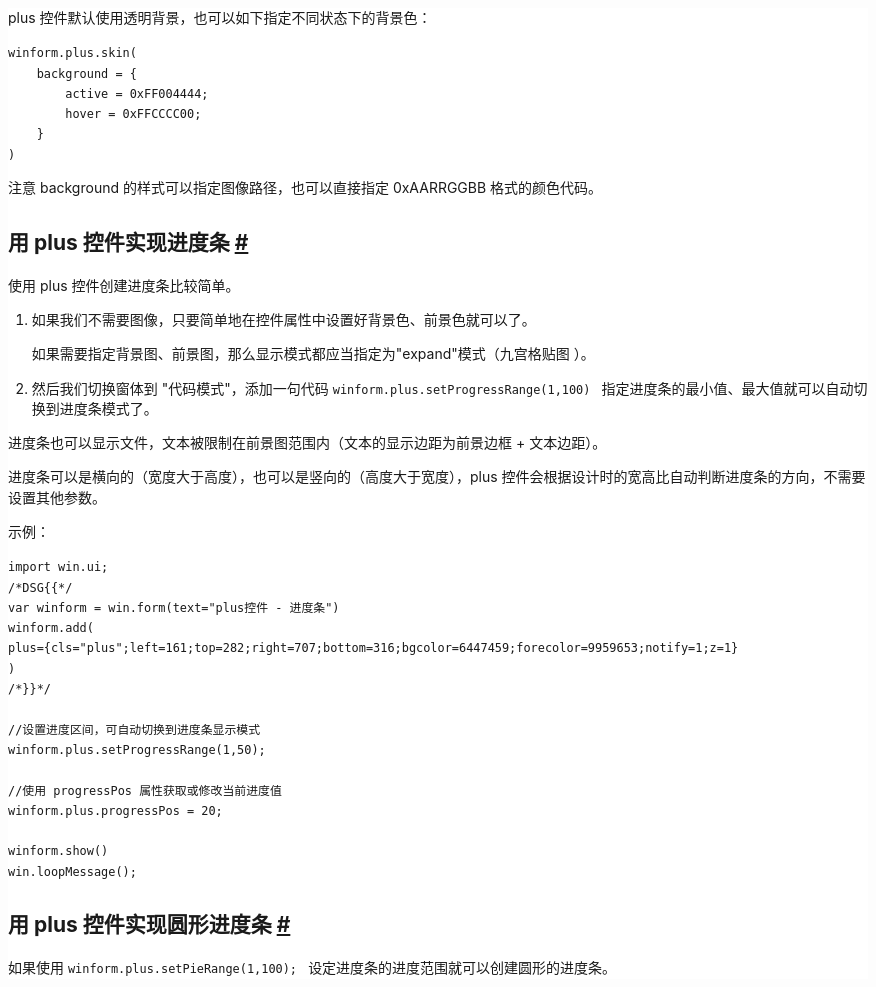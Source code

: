 plus 控件默认使用透明背景，也可以如下指定不同状态下的背景色：  

```aardio
winform.plus.skin(  
    background = {  
        active = 0xFF004444;  
        hover = 0xFFCCCC00;  
    }  
)  
```

注意 background 的样式可以指定图像路径，也可以直接指定 0xAARRGGBB 格式的颜色代码。

 
## 用 plus 控件实现进度条 <a id="progress-bar" href="#progress-bar">&#x23;</a>


使用 plus 控件创建进度条比较简单。

1. 如果我们不需要图像，只要简单地在控件属性中设置好背景色、前景色就可以了。

    如果需要指定背景图、前景图，那么显示模式都应当指定为"expand"模式（九宫格贴图 ）。

2. 然后我们切换窗体到 "代码模式"，添加一句代码 `winform.plus.setProgressRange(1,100) ` 指定进度条的最小值、最大值就可以自动切换到进度条模式了。

进度条也可以显示文件，文本被限制在前景图范围内（文本的显示边距为前景边框 + 文本边距）。  
  
进度条可以是横向的（宽度大于高度），也可以是竖向的（高度大于宽度），plus 控件会根据设计时的宽高比自动判断进度条的方向，不需要设置其他参数。  
  
示例：  

```aardio
import win.ui;
/*DSG{{*/
var winform = win.form(text="plus控件 - 进度条")
winform.add(
plus={cls="plus";left=161;top=282;right=707;bottom=316;bgcolor=6447459;forecolor=9959653;notify=1;z=1}
)
/*}}*/

//设置进度区间，可自动切换到进度条显示模式
winform.plus.setProgressRange(1,50);

//使用 progressPos 属性获取或修改当前进度值
winform.plus.progressPos = 20;

winform.show() 
win.loopMessage();
```

## 用 plus 控件实现圆形进度条 <a id="pie" href="#pie">&#x23;</a>


如果使用 `winform.plus.setPieRange(1,100); ` 设定进度条的进度范围就可以创建圆形的进度条。  
